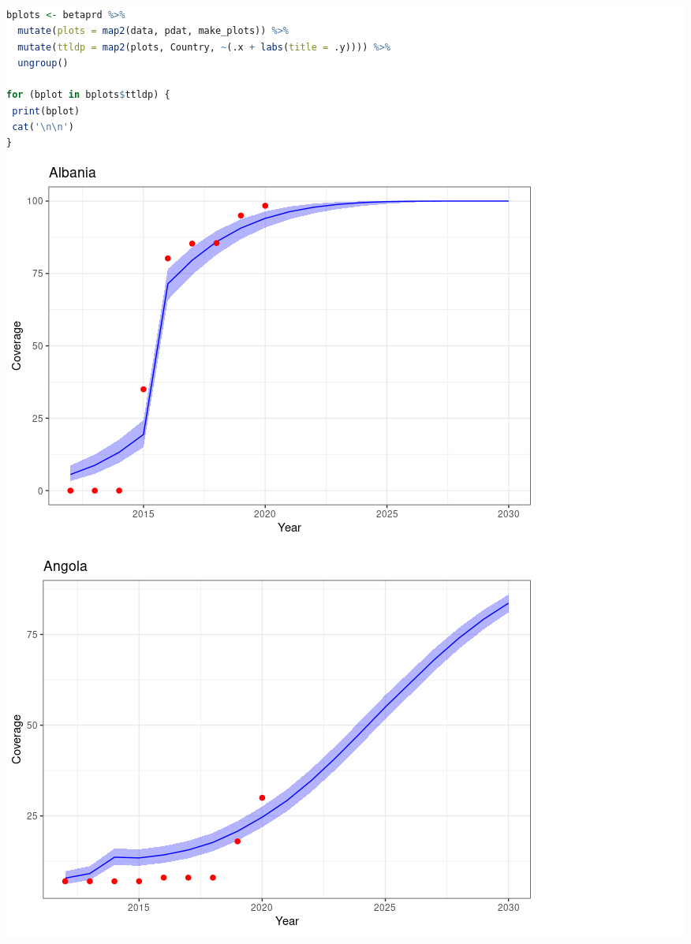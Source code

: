 ``` r
bplots <- betaprd %>% 
  mutate(plots = map2(data, pdat, make_plots)) %>% 
  mutate(ttldp = map2(plots, Country, ~(.x + labs(title = .y)))) %>% 
  ungroup()

for (bplot in bplots$ttldp) {
 print(bplot)
 cat('\n\n')
}
```

![](updated_files/figure-gfm/unnamed-chunk-14-1.png)

![](updated_files/figure-gfm/unnamed-chunk-14-2.png)
